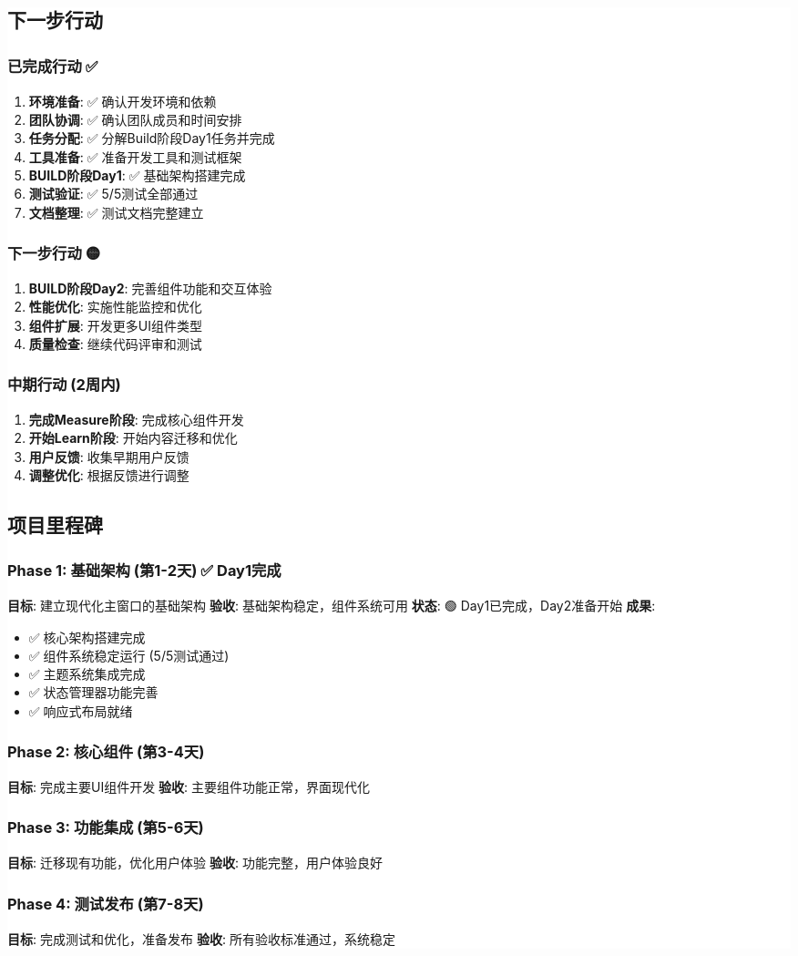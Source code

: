 ## 下一步行动

### 已完成行动 ✅
1. **环境准备**: ✅ 确认开发环境和依赖
2. **团队协调**: ✅ 确认团队成员和时间安排
3. **任务分配**: ✅ 分解Build阶段Day1任务并完成
4. **工具准备**: ✅ 准备开发工具和测试框架
5. **BUILD阶段Day1**: ✅ 基础架构搭建完成
6. **测试验证**: ✅ 5/5测试全部通过
7. **文档整理**: ✅ 测试文档完整建立

### 下一步行动 🟡
1. **BUILD阶段Day2**: 完善组件功能和交互体验
2. **性能优化**: 实施性能监控和优化
3. **组件扩展**: 开发更多UI组件类型
4. **质量检查**: 继续代码评审和测试

### 中期行动 (2周内)
1. **完成Measure阶段**: 完成核心组件开发
2. **开始Learn阶段**: 开始内容迁移和优化
3. **用户反馈**: 收集早期用户反馈
4. **调整优化**: 根据反馈进行调整

## 项目里程碑

### Phase 1: 基础架构 (第1-2天) ✅ Day1完成
**目标**: 建立现代化主窗口的基础架构
**验收**: 基础架构稳定，组件系统可用
**状态**: 🟢 Day1已完成，Day2准备开始
**成果**:
- ✅ 核心架构搭建完成
- ✅ 组件系统稳定运行 (5/5测试通过)
- ✅ 主题系统集成完成
- ✅ 状态管理器功能完善
- ✅ 响应式布局就绪

### Phase 2: 核心组件 (第3-4天)
**目标**: 完成主要UI组件开发
**验收**: 主要组件功能正常，界面现代化

### Phase 3: 功能集成 (第5-6天)
**目标**: 迁移现有功能，优化用户体验
**验收**: 功能完整，用户体验良好

### Phase 4: 测试发布 (第7-8天)
**目标**: 完成测试和优化，准备发布
**验收**: 所有验收标准通过，系统稳定
